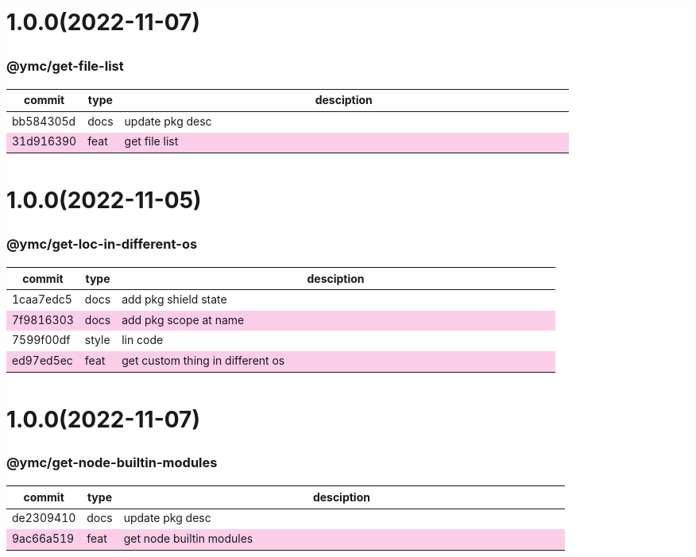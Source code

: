 <a name="1.0.0"></a>
# 1.0.0(2022-11-07)
### @ymc/get-file-list
<table><thead><tr><th>commit</th><th>type</th><th style="width:80%">desciption</th></tr></thead><tbody><tr><td><a title="docs(core): update pkg desc&#10;&#10;export handle as default&#10;&#10;generated by ymc@robot" hrel="https://github.com/ymc-github/js-idea/commit/9bb584305d38834044daa702d532f1650468493c"> bb584305d </a></td>
<td>docs</td>
<td>update pkg desc</td></tr>
<tr style="background-color:#fdcee8;" ><td><a title="feat(core): get file list&#10;&#10;update lin,tes state in readme.md&#10;update banner in dist&#10;&#10;generated by ymc@robot" hrel="https://github.com/ymc-github/js-idea/commit/031d9163906ccfac6cd72af737ae29a4e1b8d6d1"> 31d916390 </a></td>
<td>feat</td>
<td>get file list</td></tr></tbody></table>

<a name="1.0.0"></a>
# 1.0.0(2022-11-05)
### @ymc/get-loc-in-different-os
<table><thead><tr><th>commit</th><th>type</th><th style="width:80%">desciption</th></tr></thead><tbody><tr><td><a title="docs(core): add pkg shield state&#10;&#10;update lin,tes state in readme.md&#10;update banner in dist&#10;&#10;generated by ymc@robot" hrel="https://github.com/ymc-github/js-idea/commit/c1caa7edc55852f600cb34343836a44d9329ef14"> 1caa7edc5 </a></td>
<td>docs</td>
<td>add pkg shield state</td></tr>
<tr style="background-color:#fdcee8;" ><td><a title="docs(core): add pkg scope at name&#10;&#10;export setClassConstructor and alias&#10;export setClassMethod and alias&#10;export mixClass and alias&#10;export setClassMethodAlias&#10;&#10;generated by ymc@robot" hrel="https://github.com/ymc-github/js-idea/commit/17f9816303affed7df6cf9d56cf31f4ee2c7cbd5"> 7f9816303 </a></td>
<td>docs</td>
<td>add pkg scope at name</td></tr>
<tr><td><a title="style(core): lin code&#10;&#10;use cjs,esm,umd format&#10;use min version per format&#10;use esm without min as index.js&#10;&#10;generated by ymc@robot" hrel="https://github.com/ymc-github/js-idea/commit/37599f00df84201aebf30109e6b501b2654a07d9"> 7599f00df </a></td>
<td>style</td>
<td>lin code</td></tr>
<tr style="background-color:#fdcee8;" ><td><a title="feat(core): get custom thing in different os&#10;&#10;use cjs,esm,umd format&#10;use min version per format&#10;use esm without min as index.js&#10;&#10;generated by ymc@robot" hrel="https://github.com/ymc-github/js-idea/commit/fed97ed5ec70318521eb978a8962c64109726cec"> ed97ed5ec </a></td>
<td>feat</td>
<td>get custom thing in different os</td></tr></tbody></table>

<a name="1.0.0"></a>
# 1.0.0(2022-11-07)
### @ymc/get-node-builtin-modules
<table><thead><tr><th>commit</th><th>type</th><th style="width:80%">desciption</th></tr></thead><tbody><tr><td><a title="docs(core): update pkg desc&#10;&#10;export handle as default&#10;&#10;generated by ymc@robot" hrel="https://github.com/ymc-github/js-idea/commit/1de230941080c8c9cea2b9bf5a11fc6b2a2a6253"> de2309410 </a></td>
<td>docs</td>
<td>update pkg desc</td></tr>
<tr style="background-color:#fdcee8;" ><td><a title="feat(core): get node builtin modules&#10;&#10;update lin,tes state in readme.md&#10;update banner in dist&#10;&#10;generated by ymc@robot" hrel="https://github.com/ymc-github/js-idea/commit/b9ac66a5192743a461164ddc44a91aa033418b84"> 9ac66a519 </a></td>
<td>feat</td>
<td>get node builtin modules</td></tr></tbody></table>
